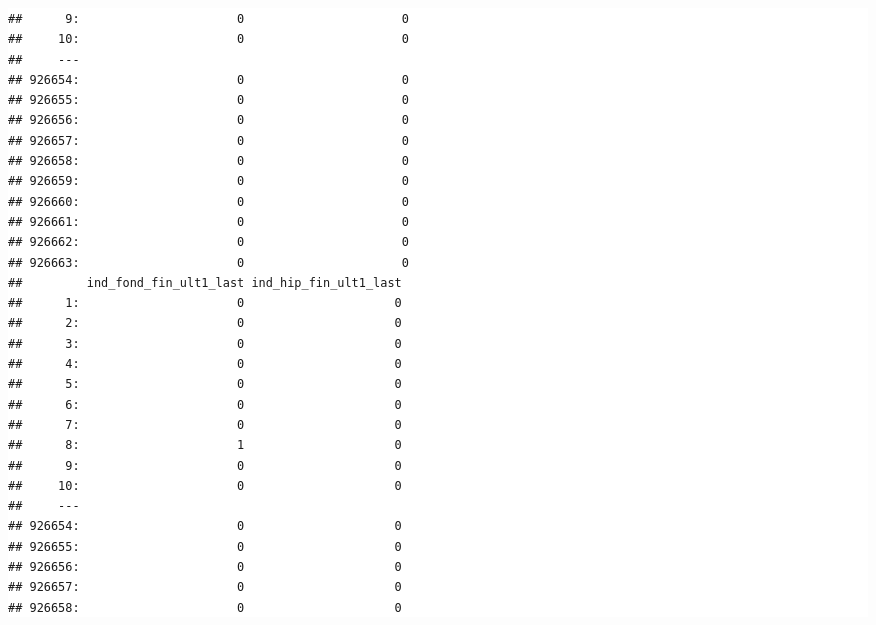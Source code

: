     ##      9:                      0                      0
    ##     10:                      0                      0
    ##     ---                                              
    ## 926654:                      0                      0
    ## 926655:                      0                      0
    ## 926656:                      0                      0
    ## 926657:                      0                      0
    ## 926658:                      0                      0
    ## 926659:                      0                      0
    ## 926660:                      0                      0
    ## 926661:                      0                      0
    ## 926662:                      0                      0
    ## 926663:                      0                      0
    ##         ind_fond_fin_ult1_last ind_hip_fin_ult1_last
    ##      1:                      0                     0
    ##      2:                      0                     0
    ##      3:                      0                     0
    ##      4:                      0                     0
    ##      5:                      0                     0
    ##      6:                      0                     0
    ##      7:                      0                     0
    ##      8:                      1                     0
    ##      9:                      0                     0
    ##     10:                      0                     0
    ##     ---                                             
    ## 926654:                      0                     0
    ## 926655:                      0                     0
    ## 926656:                      0                     0
    ## 926657:                      0                     0
    ## 926658:                      0                     0